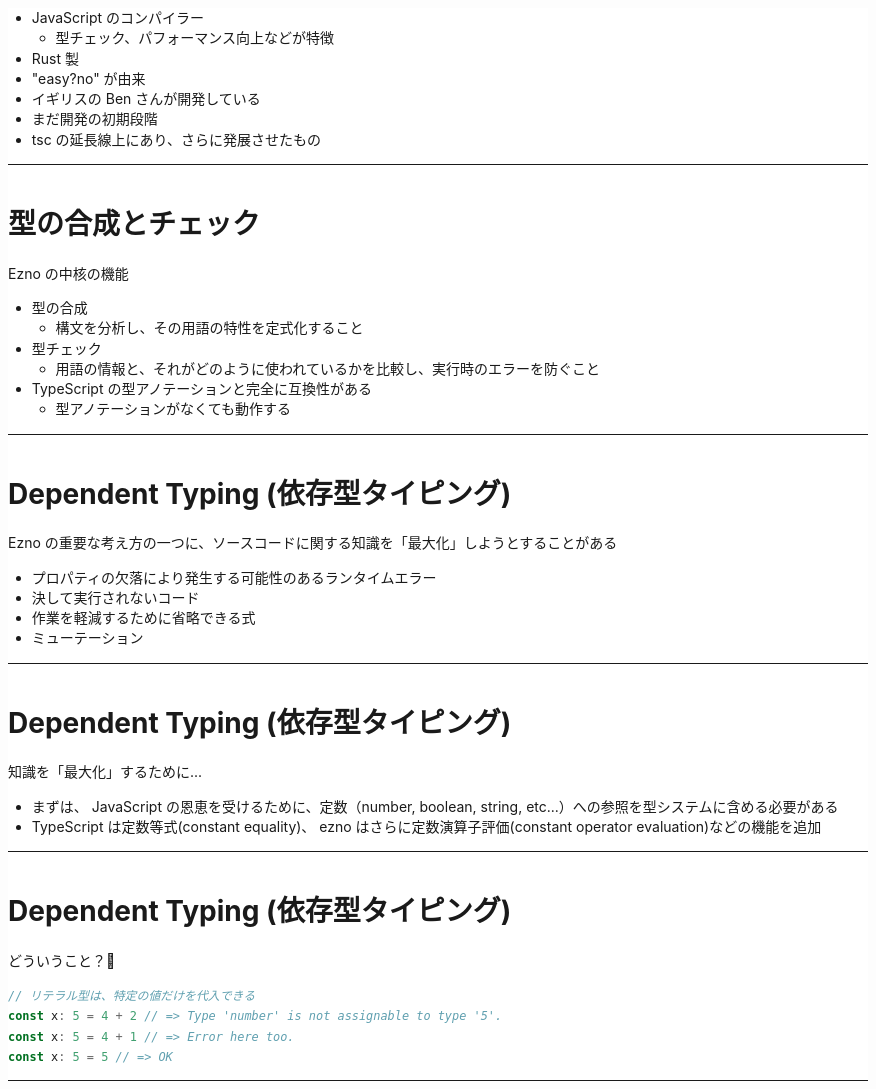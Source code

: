 - JavaScript のコンパイラー
  - 型チェック、パフォーマンス向上などが特徴
- Rust 製
- "easy?no" が由来
- イギリスの Ben さんが開発している
- まだ開発の初期段階
- tsc の延長線上にあり、さらに発展させたもの

---

# 型の合成とチェック

Ezno の中核の機能

- 型の合成
  - 構文を分析し、その用語の特性を定式化すること
- 型チェック
  - 用語の情報と、それがどのように使われているかを比較し、実行時のエラーを防ぐこと
- TypeScript の型アノテーションと完全に互換性がある
  - 型アノテーションがなくても動作する

---

# Dependent Typing (依存型タイピング)

Ezno の重要な考え方の一つに、ソースコードに関する知識を「最大化」しようとすることがある

- プロパティの欠落により発生する可能性のあるランタイムエラー
- 決して実行されないコード
- 作業を軽減するために省略できる式
- ミューテーション

---

# Dependent Typing (依存型タイピング)

知識を「最大化」するために...

- まずは、 JavaScript の恩恵を受けるために、定数（number, boolean, string, etc...）への参照を型システムに含める必要がある
- TypeScript は定数等式(constant equality)、 ezno はさらに定数演算子評価(constant operator evaluation)などの機能を追加

---

# Dependent Typing (依存型タイピング)

どういうこと？🤔

```ts
// リテラル型は、特定の値だけを代入できる
const x: 5 = 4 + 2 // => Type 'number' is not assignable to type '5'.
const x: 5 = 4 + 1 // => Error here too.
const x: 5 = 5 // => OK
```

---